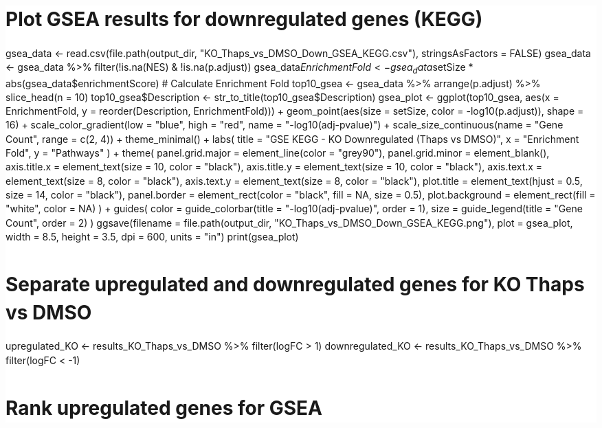 # Plot GSEA results for downregulated genes (KEGG)

gsea_data <- read.csv(file.path(output_dir, "KO_Thaps_vs_DMSO_Down_GSEA_KEGG.csv"), stringsAsFactors = FALSE)
gsea_data <- gsea_data %>% filter(!is.na(NES) & !is.na(p.adjust))
gsea_data$EnrichmentFold <- gsea_data$setSize * abs(gsea_data$enrichmentScore)  # Calculate Enrichment Fold
top10_gsea <- gsea_data %>% arrange(p.adjust) %>% slice_head(n = 10)
top10_gsea$Description <- str_to_title(top10_gsea$Description)
gsea_plot <- ggplot(top10_gsea, aes(x = EnrichmentFold, y = reorder(Description, EnrichmentFold))) +
  geom_point(aes(size = setSize, color = -log10(p.adjust)), shape = 16) +
  scale_color_gradient(low = "blue", high = "red", name = "-log10(adj-pvalue)") +
  scale_size_continuous(name = "Gene Count", range = c(2, 4)) +
  theme_minimal() +
  labs(
    title = "GSE KEGG - KO Downregulated (Thaps vs DMSO)",
    x = "Enrichment Fold",
    y = "Pathways"
  ) +
  theme(
    panel.grid.major = element_line(color = "grey90"),
    panel.grid.minor = element_blank(),
    axis.title.x = element_text(size = 10, color = "black"),
    axis.title.y = element_text(size = 10, color = "black"),
    axis.text.x = element_text(size = 8, color = "black"),
    axis.text.y = element_text(size = 8, color = "black"),
    plot.title = element_text(hjust = 0.5, size = 14, color = "black"),
    panel.border = element_rect(color = "black", fill = NA, size = 0.5),
    plot.background = element_rect(fill = "white", color = NA)
  ) +
  guides(
    color = guide_colorbar(title = "-log10(adj-pvalue)", order = 1),
    size = guide_legend(title = "Gene Count", order = 2)
  )
ggsave(filename = file.path(output_dir, "KO_Thaps_vs_DMSO_Down_GSEA_KEGG.png"), plot = gsea_plot, width = 8.5, height = 3.5, dpi = 600, units = "in")
print(gsea_plot)


# #

# Separate upregulated and downregulated genes for KO Thaps vs DMSO

upregulated_KO <- results_KO_Thaps_vs_DMSO %>% filter(logFC > 1)
downregulated_KO <- results_KO_Thaps_vs_DMSO %>% filter(logFC < -1)

# Rank upregulated genes for GSEA
